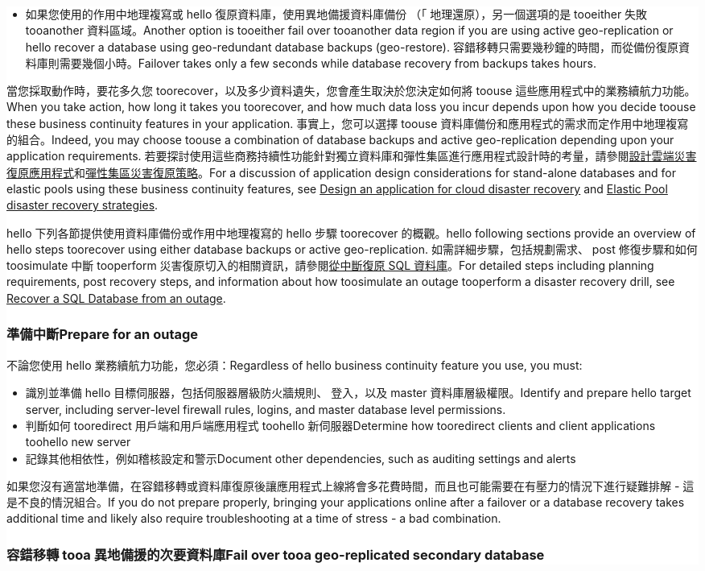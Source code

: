 * <span data-ttu-id="9fa45-210">如果您使用的作用中地理複寫或 hello 復原資料庫，使用異地備援資料庫備份 （「 地理還原），另一個選項的是 tooeither 失敗 tooanother 資料區域。</span><span class="sxs-lookup"><span data-stu-id="9fa45-210">Another option is tooeither fail over tooanother data region if you are using active geo-replication or hello recover a database using geo-redundant database backups (geo-restore).</span></span> <span data-ttu-id="9fa45-211">容錯移轉只需要幾秒鐘的時間，而從備份復原資料庫則需要幾個小時。</span><span class="sxs-lookup"><span data-stu-id="9fa45-211">Failover takes only a few seconds while database recovery from backups takes hours.</span></span>

<span data-ttu-id="9fa45-212">當您採取動作時，要花多久您 toorecover，以及多少資料遺失，您會產生取決於您決定如何將 toouse 這些應用程式中的業務續航力功能。</span><span class="sxs-lookup"><span data-stu-id="9fa45-212">When you take action, how long it takes you toorecover, and how much data loss you incur depends upon how you decide toouse these business continuity features in your application.</span></span> <span data-ttu-id="9fa45-213">事實上，您可以選擇 toouse 資料庫備份和應用程式的需求而定作用中地理複寫的組合。</span><span class="sxs-lookup"><span data-stu-id="9fa45-213">Indeed, you may choose toouse a combination of database backups and active geo-replication depending upon your application requirements.</span></span> <span data-ttu-id="9fa45-214">若要探討使用這些商務持續性功能針對獨立資料庫和彈性集區進行應用程式設計時的考量，請參閱[設計雲端災害復原應用程式](sql-database-designing-cloud-solutions-for-disaster-recovery.md)和[彈性集區災害復原策略](sql-database-disaster-recovery-strategies-for-applications-with-elastic-pool.md)。</span><span class="sxs-lookup"><span data-stu-id="9fa45-214">For a discussion of application design considerations for stand-alone databases and for elastic pools using these business continuity features, see [Design an application for cloud disaster recovery](sql-database-designing-cloud-solutions-for-disaster-recovery.md) and [Elastic Pool disaster recovery strategies](sql-database-disaster-recovery-strategies-for-applications-with-elastic-pool.md).</span></span>

<span data-ttu-id="9fa45-215">hello 下列各節提供使用資料庫備份或作用中地理複寫的 hello 步驟 toorecover 的概觀。</span><span class="sxs-lookup"><span data-stu-id="9fa45-215">hello following sections provide an overview of hello steps toorecover using either database backups or active geo-replication.</span></span> <span data-ttu-id="9fa45-216">如需詳細步驟，包括規劃需求、 post 修復步驟和如何 toosimulate 中斷 tooperform 災害復原切入的相關資訊，請參閱[從中斷復原 SQL 資料庫](sql-database-disaster-recovery.md)。</span><span class="sxs-lookup"><span data-stu-id="9fa45-216">For detailed steps including planning requirements, post recovery steps, and information about how toosimulate an outage tooperform a disaster recovery drill, see [Recover a SQL Database from an outage](sql-database-disaster-recovery.md).</span></span>

### <a name="prepare-for-an-outage"></a><span data-ttu-id="9fa45-217">準備中斷</span><span class="sxs-lookup"><span data-stu-id="9fa45-217">Prepare for an outage</span></span>
<span data-ttu-id="9fa45-218">不論您使用 hello 業務續航力功能，您必須：</span><span class="sxs-lookup"><span data-stu-id="9fa45-218">Regardless of hello business continuity feature you use, you must:</span></span>

* <span data-ttu-id="9fa45-219">識別並準備 hello 目標伺服器，包括伺服器層級防火牆規則、 登入，以及 master 資料庫層級權限。</span><span class="sxs-lookup"><span data-stu-id="9fa45-219">Identify and prepare hello target server, including server-level firewall rules, logins, and master database level permissions.</span></span>
* <span data-ttu-id="9fa45-220">判斷如何 tooredirect 用戶端和用戶端應用程式 toohello 新伺服器</span><span class="sxs-lookup"><span data-stu-id="9fa45-220">Determine how tooredirect clients and client applications toohello new server</span></span>
* <span data-ttu-id="9fa45-221">記錄其他相依性，例如稽核設定和警示</span><span class="sxs-lookup"><span data-stu-id="9fa45-221">Document other dependencies, such as auditing settings and alerts</span></span>

<span data-ttu-id="9fa45-222">如果您沒有適當地準備，在容錯移轉或資料庫復原後讓應用程式上線將會多花費時間，而且也可能需要在有壓力的情況下進行疑難排解 - 這是不良的情況組合。</span><span class="sxs-lookup"><span data-stu-id="9fa45-222">If you do not prepare properly, bringing your applications online after a failover or a database recovery takes additional time and likely also require troubleshooting at a time of stress - a bad combination.</span></span>

### <a name="fail-over-tooa-geo-replicated-secondary-database"></a><span data-ttu-id="9fa45-223">容錯移轉 tooa 異地備援的次要資料庫</span><span class="sxs-lookup"><span data-stu-id="9fa45-223">Fail over tooa geo-replicated secondary database</span></span>